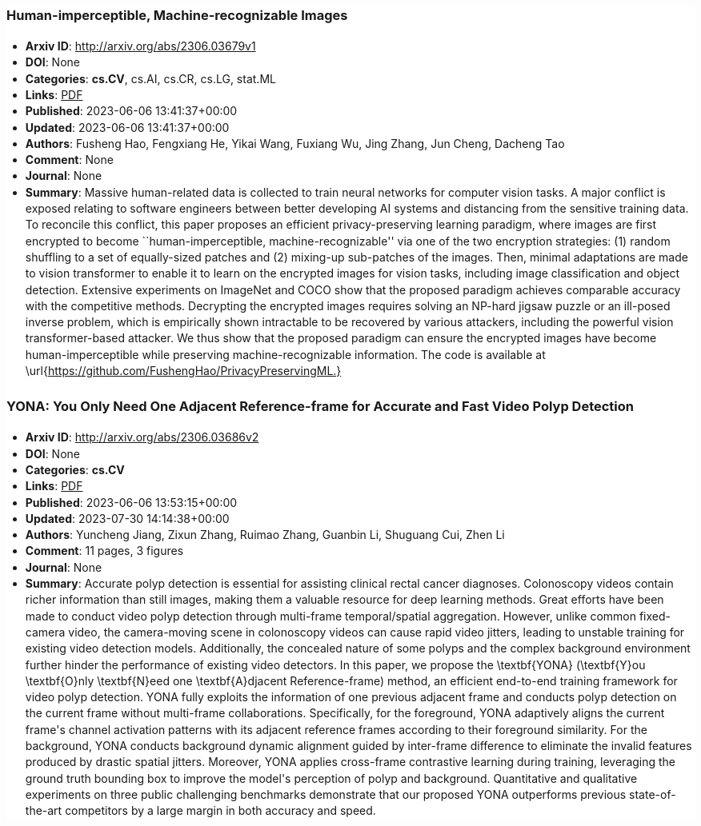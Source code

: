 

### Human-imperceptible, Machine-recognizable Images
- **Arxiv ID**: http://arxiv.org/abs/2306.03679v1
- **DOI**: None
- **Categories**: **cs.CV**, cs.AI, cs.CR, cs.LG, stat.ML
- **Links**: [PDF](http://arxiv.org/pdf/2306.03679v1)
- **Published**: 2023-06-06 13:41:37+00:00
- **Updated**: 2023-06-06 13:41:37+00:00
- **Authors**: Fusheng Hao, Fengxiang He, Yikai Wang, Fuxiang Wu, Jing Zhang, Jun Cheng, Dacheng Tao
- **Comment**: None
- **Journal**: None
- **Summary**: Massive human-related data is collected to train neural networks for computer vision tasks. A major conflict is exposed relating to software engineers between better developing AI systems and distancing from the sensitive training data. To reconcile this conflict, this paper proposes an efficient privacy-preserving learning paradigm, where images are first encrypted to become ``human-imperceptible, machine-recognizable'' via one of the two encryption strategies: (1) random shuffling to a set of equally-sized patches and (2) mixing-up sub-patches of the images. Then, minimal adaptations are made to vision transformer to enable it to learn on the encrypted images for vision tasks, including image classification and object detection. Extensive experiments on ImageNet and COCO show that the proposed paradigm achieves comparable accuracy with the competitive methods. Decrypting the encrypted images requires solving an NP-hard jigsaw puzzle or an ill-posed inverse problem, which is empirically shown intractable to be recovered by various attackers, including the powerful vision transformer-based attacker. We thus show that the proposed paradigm can ensure the encrypted images have become human-imperceptible while preserving machine-recognizable information. The code is available at \url{https://github.com/FushengHao/PrivacyPreservingML.}



### YONA: You Only Need One Adjacent Reference-frame for Accurate and Fast Video Polyp Detection
- **Arxiv ID**: http://arxiv.org/abs/2306.03686v2
- **DOI**: None
- **Categories**: **cs.CV**
- **Links**: [PDF](http://arxiv.org/pdf/2306.03686v2)
- **Published**: 2023-06-06 13:53:15+00:00
- **Updated**: 2023-07-30 14:14:38+00:00
- **Authors**: Yuncheng Jiang, Zixun Zhang, Ruimao Zhang, Guanbin Li, Shuguang Cui, Zhen Li
- **Comment**: 11 pages, 3 figures
- **Journal**: None
- **Summary**: Accurate polyp detection is essential for assisting clinical rectal cancer diagnoses. Colonoscopy videos contain richer information than still images, making them a valuable resource for deep learning methods. Great efforts have been made to conduct video polyp detection through multi-frame temporal/spatial aggregation. However, unlike common fixed-camera video, the camera-moving scene in colonoscopy videos can cause rapid video jitters, leading to unstable training for existing video detection models. Additionally, the concealed nature of some polyps and the complex background environment further hinder the performance of existing video detectors. In this paper, we propose the \textbf{YONA} (\textbf{Y}ou \textbf{O}nly \textbf{N}eed one \textbf{A}djacent Reference-frame) method, an efficient end-to-end training framework for video polyp detection. YONA fully exploits the information of one previous adjacent frame and conducts polyp detection on the current frame without multi-frame collaborations. Specifically, for the foreground, YONA adaptively aligns the current frame's channel activation patterns with its adjacent reference frames according to their foreground similarity. For the background, YONA conducts background dynamic alignment guided by inter-frame difference to eliminate the invalid features produced by drastic spatial jitters. Moreover, YONA applies cross-frame contrastive learning during training, leveraging the ground truth bounding box to improve the model's perception of polyp and background. Quantitative and qualitative experiments on three public challenging benchmarks demonstrate that our proposed YONA outperforms previous state-of-the-art competitors by a large margin in both accuracy and speed.
